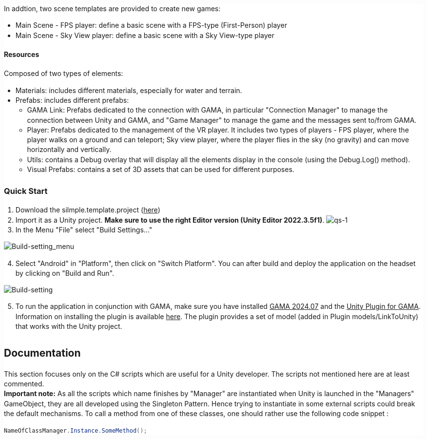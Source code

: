 In addtion, two scene templates are provided to create new games:
 - Main Scene - FPS player: define a basic scene with a FPS-type (First-Person) player
 - Main Scene - Sky View player: define a basic scene with a Sky View-type player

#### Resources
Composed of two types of elements:
 - Materials: includes different materials, especially for water and terrain.
 - Prefabs: includes different prefabs:
     - GAMA Link: Prefabs dedicated to the connection with GAMA, in particular "Connection Manager" to manage the connection between Unity and GAMA, and "Game Manager" to manage the game and the messages sent to/from GAMA.
     - Player: Prefabs dedicated to the management of the VR player. It includes two types of players - FPS player, where the player walks on a ground and can teleport; Sky view player, where the player flies in the sky (no gravity) and can move horizontally and vertically.
     - Utils: contains a Debug overlay that will display all the elements display in the console (using the Debug.Log() method).
     - Visual Prefabs: contains a set of 3D assets that can be used for different purposes. 
       


### Quick Start

1. Download the silmple.template.project ([here](https://github.com/project-SIMPLE/simple.toolchain/archive/refs/heads/2024-06.zip))
2. Import it as a Unity project. **Make sure to use the right Editor version (Unity Editor 2022.3.5f1)**.
![qs-1](https://github.com/user-attachments/assets/58dfd971-b89a-44aa-aaf6-77767784a596)
3. In the Menu "File" select "Build Settings..."
<img width="1027" alt="Build-setting_menu" src="https://github.com/user-attachments/assets/f8e5583d-c3f6-4e22-826b-c36cea979e52">

4. Select "Android" in "Platform", then click on "Switch Platform". You can after build and deploy the application on the headset by clicking on "Build and Run".
<img width="642" alt="Build-setting" src="https://github.com/user-attachments/assets/5fab90c2-c11d-4a5b-a5c8-c0503b2a413f">

5. To run the application in conjunction with GAMA, make sure you have installed [GAMA 2024.07](https://github.com/gama-platform/gama/releases/tag/2024.07.0) and the [Unity Plugin for GAMA](https://github.com/project-SIMPLE/simple.toolchain/tree/2024-06/GAMA%20Plugin). Information on installing the plugin is available [here](https://github.com/project-SIMPLE/gaml.extension.unity?tab=readme-ov-file#from-gama). The plugin provides a set of model (added in Plugin models/LinkToUnity) that works with the Unity project.  
   

## Documentation

This section focuses only on the C# scripts which are useful for a Unity developer. The scripts not mentioned here are at least commented.  
**Important note:** As all the scripts which name finishes by "Manager" are instantiated when Unity is launched in the "Managers" GameObject, they are all developed using the Singleton Pattern. Hence trying to instantiate in some external scripts could break the default mechanisms. To call a method from one of these classes, one should rather use the following code snippet :

```csharp
NameOfClassManager.Instance.SomeMethod();
```
